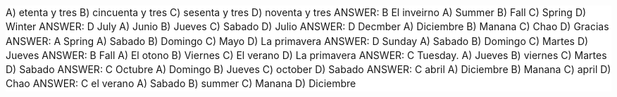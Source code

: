 A) etenta y tres
B) cincuenta y tres
C) sesenta y tres
D) noventa y tres
ANSWER: B
El inveirno
A) Summer
B) Fall
C) Spring
D) Winter
ANSWER: D
July
A) Junio
B) Jueves
C) Sabado
D) Julio
ANSWER: D
Decmber
A) Diciembre
B) Manana
C) Chao
D) Gracias
ANSWER: A
Spring
A) Sabado
B) Domingo
C) Mayo
D) La primavera
ANSWER: D
Sunday
A) Sabado
B) Domingo
C) Martes
D) Jueves
ANSWER: B
Fall
A) El otono
B) Viernes
C) El verano
D) La primavera
ANSWER: C
Tuesday.
A) Jueves
B) viernes
C) Martes
D) Sabado
ANSWER: C
Octubre
A) Domingo
B) Jueves
C) october
D) Sabado
ANSWER: C
abril
A) Diciembre
B) Manana
C) april
D) Chao
ANSWER: C
el verano
A) Sabado
B) summer
C) Manana
D) Diciembre